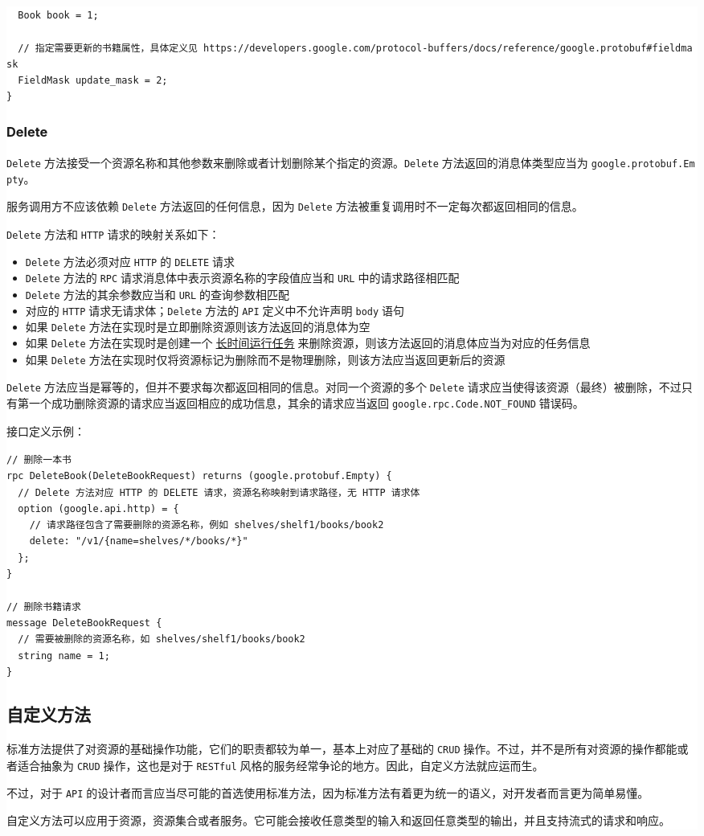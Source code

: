 ```
  Book book = 1;

  // 指定需要更新的书籍属性，具体定义见 https://developers.google.com/protocol-buffers/docs/reference/google.protobuf#fieldmask
  FieldMask update_mask = 2;
}
```

### Delete
`Delete` 方法接受一个资源名称和其他参数来删除或者计划删除某个指定的资源。`Delete` 方法返回的消息体类型应当为 `google.protobuf.Empty`。

服务调用方不应该依赖 `Delete` 方法返回的任何信息，因为 `Delete` 方法被重复调用时不一定每次都返回相同的信息。

`Delete` 方法和 `HTTP` 请求的映射关系如下：

* `Delete` 方法必须对应 `HTTP` 的 `DELETE` 请求
* `Delete` 方法的 `RPC` 请求消息体中表示资源名称的字段值应当和 `URL` 中的请求路径相匹配
* `Delete` 方法的其余参数应当和 `URL` 的查询参数相匹配
* 对应的 `HTTP` 请求无请求体；`Delete` 方法的 `API` 定义中不允许声明 `body` 语句
* 如果 `Delete` 方法在实现时是立即删除资源则该方法返回的消息体为空
* 如果 `Delete` 方法在实现时是创建一个 [长时间运行任务](https://github.com/googleapis/googleapis/blob/master/google/longrunning/operations.proto) 来删除资源，则该方法返回的消息体应当为对应的任务信息
* 如果 `Delete` 方法在实现时仅将资源标记为删除而不是物理删除，则该方法应当返回更新后的资源

`Delete` 方法应当是幂等的，但并不要求每次都返回相同的信息。对同一个资源的多个 `Delete` 请求应当使得该资源（最终）被删除，不过只有第一个成功删除资源的请求应当返回相应的成功信息，其余的请求应当返回 `google.rpc.Code.NOT_FOUND` 错误码。

接口定义示例：

```
// 删除一本书
rpc DeleteBook(DeleteBookRequest) returns (google.protobuf.Empty) {
  // Delete 方法对应 HTTP 的 DELETE 请求，资源名称映射到请求路径，无 HTTP 请求体
  option (google.api.http) = {
    // 请求路径包含了需要删除的资源名称，例如 shelves/shelf1/books/book2
    delete: "/v1/{name=shelves/*/books/*}"
  };
}

// 删除书籍请求
message DeleteBookRequest {
  // 需要被删除的资源名称，如 shelves/shelf1/books/book2
  string name = 1;
}
```

## 自定义方法
标准方法提供了对资源的基础操作功能，它们的职责都较为单一，基本上对应了基础的 `CRUD` 操作。不过，并不是所有对资源的操作都能或者适合抽象为 `CRUD` 操作，这也是对于 `RESTful` 风格的服务经常争论的地方。因此，自定义方法就应运而生。

不过，对于 `API` 的设计者而言应当尽可能的首选使用标准方法，因为标准方法有着更为统一的语义，对开发者而言更为简单易懂。

自定义方法可以应用于资源，资源集合或者服务。它可能会接收任意类型的输入和返回任意类型的输出，并且支持流式的请求和响应。
